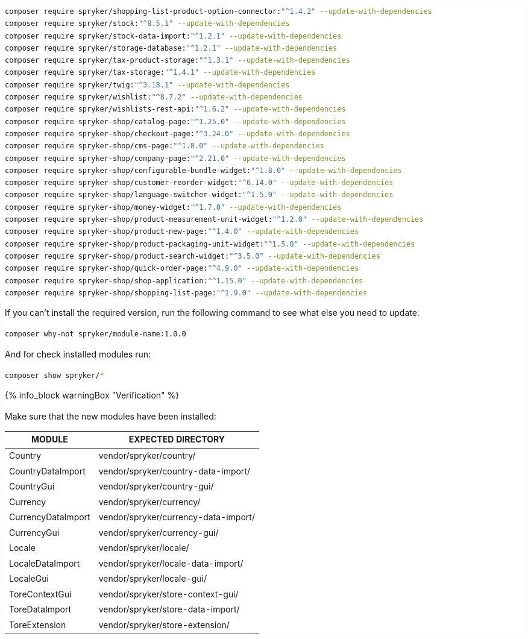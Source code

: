 ```bash
composer require spryker/shopping-list-product-option-connector:"^1.4.2" --update-with-dependencies
composer require spryker/stock:"^8.5.1" --update-with-dependencies
composer require spryker/stock-data-import:"^1.2.1" --update-with-dependencies
composer require spryker/storage-database:"^1.2.1" --update-with-dependencies
composer require spryker/tax-product-storage:"^1.3.1" --update-with-dependencies
composer require spryker/tax-storage:"^1.4.1" --update-with-dependencies
composer require spryker/twig:"^3.18.1" --update-with-dependencies
composer require spryker/wishlist:"^8.7.2" --update-with-dependencies
composer require spryker/wishlists-rest-api:"^1.6.2" --update-with-dependencies
composer require spryker-shop/catalog-page:"^1.25.0" --update-with-dependencies
composer require spryker-shop/checkout-page:"^3.24.0" --update-with-dependencies
composer require spryker-shop/cms-page:"^1.8.0" --update-with-dependencies
composer require spryker-shop/company-page:"^2.21.0" --update-with-dependencies
composer require spryker-shop/configurable-bundle-widget:"^1.8.0" --update-with-dependencies
composer require spryker-shop/customer-reorder-widget:"^6.14.0" --update-with-dependencies
composer require spryker-shop/language-switcher-widget:"^1.5.0" --update-with-dependencies
composer require spryker-shop/money-widget:"^1.7.0" --update-with-dependencies
composer require spryker-shop/product-measurement-unit-widget:"^1.2.0" --update-with-dependencies
composer require spryker-shop/product-new-page:"^1.4.0" --update-with-dependencies
composer require spryker-shop/product-packaging-unit-widget:"^1.5.0" --update-with-dependencies
composer require spryker-shop/product-search-widget:"^3.5.0" --update-with-dependencies
composer require spryker-shop/quick-order-page:"^4.9.0" --update-with-dependencies
composer require spryker-shop/shop-application:"^1.15.0" --update-with-dependencies
composer require spryker-shop/shopping-list-page:"^1.9.0" --update-with-dependencies
```

If you can’t install the required version, run the following command to see what else you need to update:

```bash
composer why-not spryker/module-name:1.0.0
```

And for check installed modules run:

```bash
composer show spryker/*
```


{% info_block warningBox "Verification" %}

Make sure that the new modules have been installed:

| MODULE                      | EXPECTED DIRECTORY                          |
|-----------------------------|---------------------------------------------|
| Country                     | vendor/spryker/country/                     |
| CountryDataImport           | vendor/spryker/country-data-import/         |
| CountryGui                  | vendor/spryker/country-gui/                 |
| Currency                    | vendor/spryker/currency/                    |
| CurrencyDataImport          | vendor/spryker/currency-data-import/        |
| CurrencyGui                 | vendor/spryker/currency-gui/                |
| Locale                      | vendor/spryker/locale/                      |
| LocaleDataImport            | vendor/spryker/locale-data-import/          |
| LocaleGui                   | vendor/spryker/locale-gui/                  |
| ToreContextGui              | vendor/spryker/store-context-gui/           |
| ToreDataImport              | vendor/spryker/store-data-import/           |
| ToreExtension               | vendor/spryker/store-extension/             |
